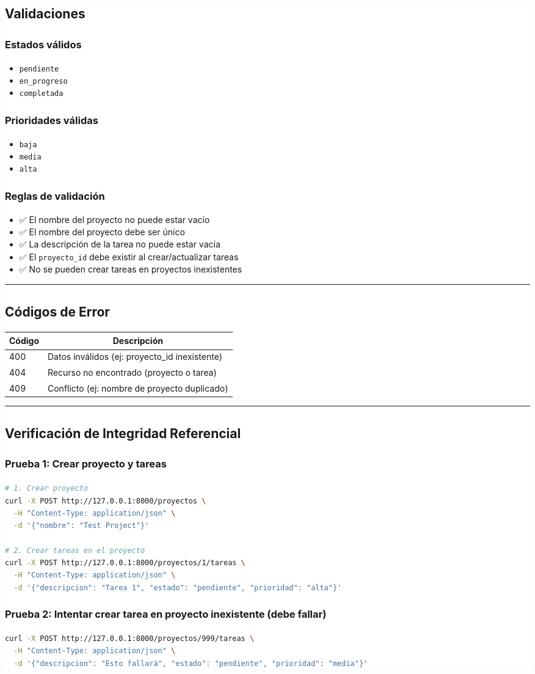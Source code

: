 
## Validaciones

### Estados válidos
- `pendiente`
- `en_progreso`
- `completada`

### Prioridades válidas
- `baja`
- `media`
- `alta`

### Reglas de validación
- ✅ El nombre del proyecto no puede estar vacío
- ✅ El nombre del proyecto debe ser único
- ✅ La descripción de la tarea no puede estar vacía
- ✅ El `proyecto_id` debe existir al crear/actualizar tareas
- ✅ No se pueden crear tareas en proyectos inexistentes

---

## Códigos de Error

| Código | Descripción |
|--------|-------------|
| 400 | Datos inválidos (ej: proyecto_id inexistente) |
| 404 | Recurso no encontrado (proyecto o tarea) |
| 409 | Conflicto (ej: nombre de proyecto duplicado) |

---

## Verificación de Integridad Referencial

### Prueba 1: Crear proyecto y tareas
```bash
# 1. Crear proyecto
curl -X POST http://127.0.0.1:8000/proyectos \
  -H "Content-Type: application/json" \
  -d '{"nombre": "Test Project"}'

# 2. Crear tareas en el proyecto
curl -X POST http://127.0.0.1:8000/proyectos/1/tareas \
  -H "Content-Type: application/json" \
  -d '{"descripcion": "Tarea 1", "estado": "pendiente", "prioridad": "alta"}'
```

### Prueba 2: Intentar crear tarea en proyecto inexistente (debe fallar)
```bash
curl -X POST http://127.0.0.1:8000/proyectos/999/tareas \
  -H "Content-Type: application/json" \
  -d '{"descripcion": "Esto fallará", "estado": "pendiente", "prioridad": "media"}'
```

